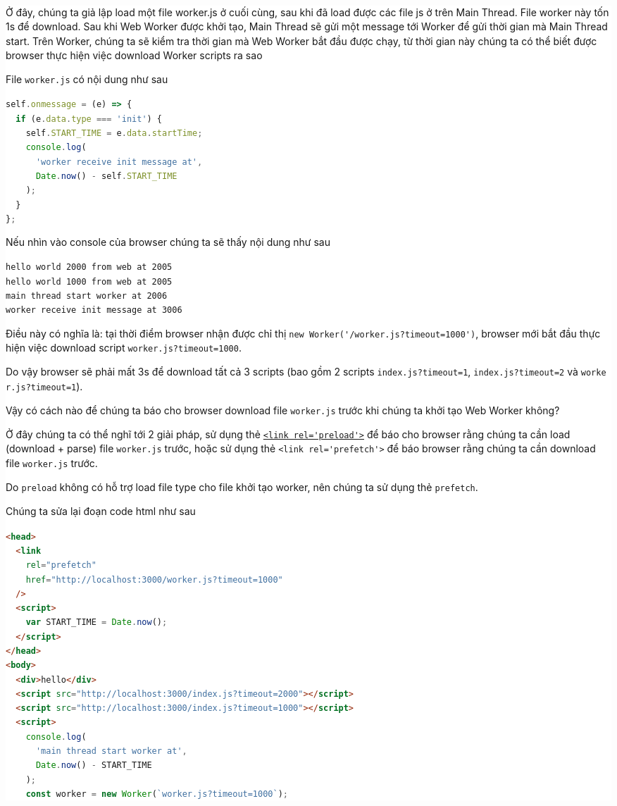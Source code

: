 Ở đây, chúng ta giả lập load một file worker.js ở cuối cùng, sau khi đã load được các file js ở trên Main Thread. File worker này tốn 1s để download.
Sau khi Web Worker được khởi tạo, Main Thread sẽ gửi một message tới Worker để gửi thời gian mà Main Thread start.
Trên Worker, chúng ta sẽ kiểm tra thời gian mà Web Worker bắt đầu được chạy, từ thời gian này chúng ta có thể biết được browser thực hiện việc download Worker scripts ra sao

File `worker.js` có nội dung như sau

```js
self.onmessage = (e) => {
  if (e.data.type === 'init') {
    self.START_TIME = e.data.startTime;
    console.log(
      'worker receive init message at',
      Date.now() - self.START_TIME
    );
  }
};
```

Nếu nhìn vào console của browser chúng ta sẽ thấy nội dung như sau

```
hello world 2000 from web at 2005
hello world 1000 from web at 2005
main thread start worker at 2006
worker receive init message at 3006
```

Điều này có nghĩa là: tại thời điểm browser nhận được chỉ thị `new Worker('/worker.js?timeout=1000')`, browser mới bắt đầu thực hiện việc download script `worker.js?timeout=1000`.

Do vậy browser sẽ phải mất 3s để download tất cả 3 scripts (bao gồm 2 scripts `index.js?timeout=1`, `index.js?timeout=2` và `worker.js?timeout=1`).

Vậy có cách nào để chúng ta báo cho browser download file `worker.js` trước khi chúng ta khởi tạo Web Worker không?

Ở đây chúng ta có thể nghĩ tới 2 giải pháp, sử dụng thẻ [`<link rel='preload'>`](https://developer.mozilla.org/en-US/docs/Web/HTML/Link_types/preload#what_types_of_content_can_be_preloaded) để báo cho browser rằng chúng ta cần load (download + parse) file `worker.js` trước, hoặc sử dụng thẻ `<link rel='prefetch'>` để báo browser rằng chúng ta cần download file `worker.js` trước.

Do `preload` không có hỗ trợ load file type cho file khởi tạo worker, nên chúng ta sử dụng thẻ `prefetch`.

Chúng ta sửa lại đoạn code html như sau

```html
<head>
  <link
    rel="prefetch"
    href="http://localhost:3000/worker.js?timeout=1000"
  />
  <script>
    var START_TIME = Date.now();
  </script>
</head>
<body>
  <div>hello</div>
  <script src="http://localhost:3000/index.js?timeout=2000"></script>
  <script src="http://localhost:3000/index.js?timeout=1000"></script>
  <script>
    console.log(
      'main thread start worker at',
      Date.now() - START_TIME
    );
    const worker = new Worker(`worker.js?timeout=1000`);
```